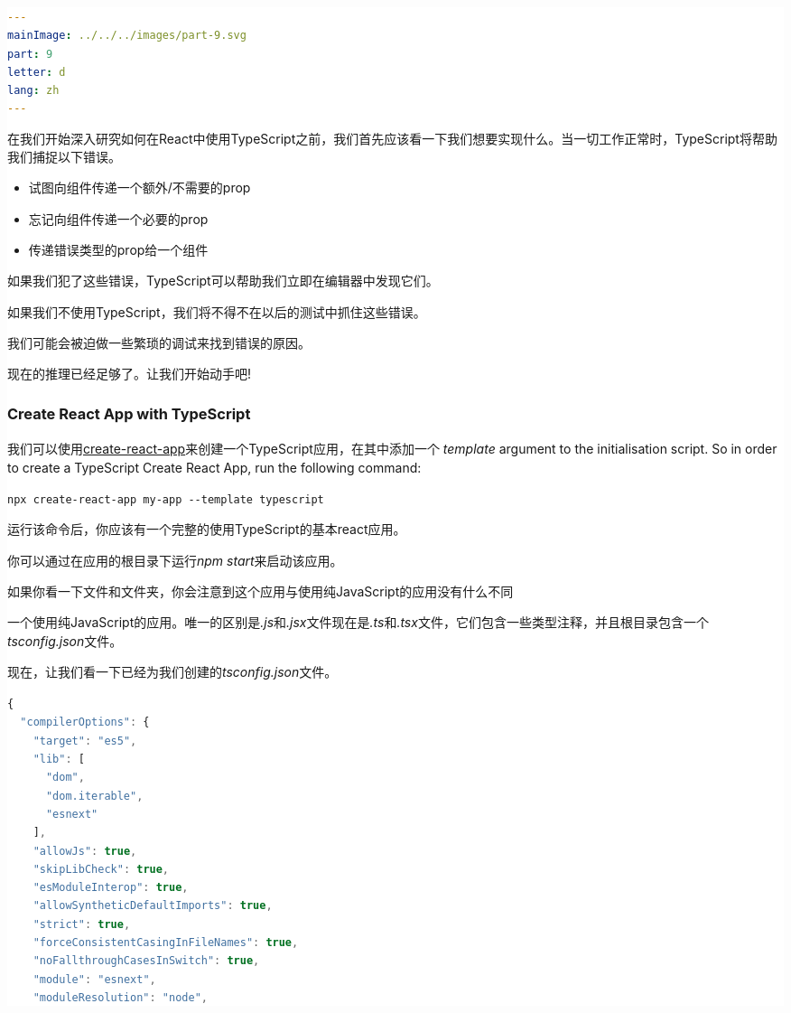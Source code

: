 ```yaml
---
mainImage: ../../../images/part-9.svg
part: 9
letter: d
lang: zh
---
```


<div class="content">


 在我们开始深入研究如何在React中使用TypeScript之前，我们首先应该看一下我们想要实现什么。当一切工作正常时，TypeScript将帮助我们捕捉以下错误。


 - 试图向组件传递一个额外/不需要的prop

 - 忘记向组件传递一个必要的prop

 - 传递错误类型的prop给一个组件



 如果我们犯了这些错误，TypeScript可以帮助我们立即在编辑器中发现它们。

 如果我们不使用TypeScript，我们将不得不在以后的测试中抓住这些错误。

我们可能会被迫做一些繁琐的调试来找到错误的原因。


现在的推理已经足够了。让我们开始动手吧!

### Create React App with TypeScript


 我们可以使用[create-react-app](https://create-react-app.dev)来创建一个TypeScript应用，在其中添加一个
<i>template</i> argument to the initialisation script. So in order to create a TypeScript Create React App, run the following command:

```shell
npx create-react-app my-app --template typescript
```


 运行该命令后，你应该有一个完整的使用TypeScript的基本react应用。

你可以通过在应用的根目录下运行<i>npm start</i>来启动该应用。


 如果你看一下文件和文件夹，你会注意到这个应用与使用纯JavaScript的应用没有什么不同

一个使用纯JavaScript的应用。唯一的区别是<i>.js</i>和<i>.jsx</i>文件现在是<i>.ts</i>和<i>.tsx</i>文件，它们包含一些类型注释，并且根目录包含一个<i>tsconfig.json</i>文件。


 现在，让我们看一下已经为我们创建的<i>tsconfig.json</i>文件。

```js
{
  "compilerOptions": {
    "target": "es5",
    "lib": [
      "dom",
      "dom.iterable",
      "esnext"
    ],
    "allowJs": true,
    "skipLibCheck": true,
    "esModuleInterop": true,
    "allowSyntheticDefaultImports": true,
    "strict": true,
    "forceConsistentCasingInFileNames": true,
    "noFallthroughCasesInSwitch": true,
    "module": "esnext",
    "moduleResolution": "node",
```